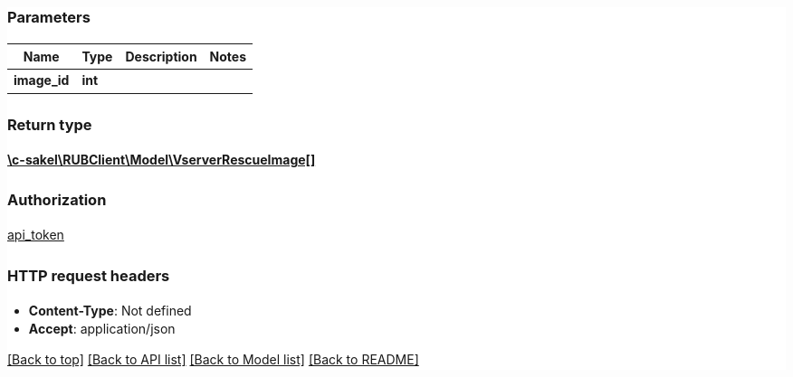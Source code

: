 ### Parameters

Name | Type | Description  | Notes
------------- | ------------- | ------------- | -------------
 **image_id** | **int**|  |

### Return type

[**\c-sakel\RUBClient\Model\VserverRescueImage[]**](../Model/VserverRescueImage.md)

### Authorization

[api_token](../../README.md#api_token)

### HTTP request headers

 - **Content-Type**: Not defined
 - **Accept**: application/json

[[Back to top]](#) [[Back to API list]](../../README.md#documentation-for-api-endpoints) [[Back to Model list]](../../README.md#documentation-for-models) [[Back to README]](../../README.md)

